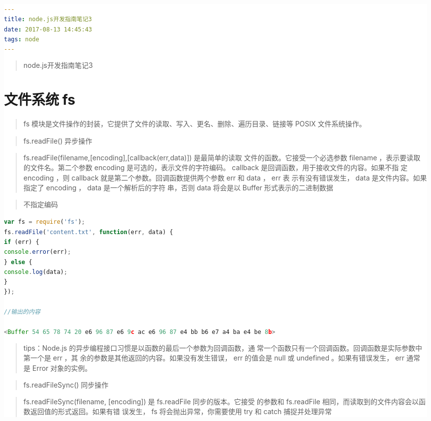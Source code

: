 ```yaml
---
title: node.js开发指南笔记3
date: 2017-08-13 14:45:43
tags: node
---
```


> node.js开发指南笔记3

   

# 文件系统  fs

> fs 模块是文件操作的封装，它提供了文件的读取、写入、更名、删除、遍历目录、链接等 POSIX 文件系统操作。

>fs.readFile() 异步操作 

>fs.readFile(filename,[encoding],[callback(err,data)]) 是最简单的读取
文件的函数。它接受一个必选参数  filename ，表示要读取的文件名。第二个参数  encoding
是可选的，表示文件的字符编码。 callback 是回调函数，用于接收文件的内容。如果不指
定  encoding ，则  callback 就是第二个参数。回调函数提供两个参数  err 和  data ， err 表
示有没有错误发生， data 是文件内容。如果指定了  encoding ， data 是一个解析后的字符
串，否则  data 将会是以  Buffer 形式表示的二进制数据

> 不指定编码

``` javascript
var fs = require('fs');
fs.readFile('content.txt', function(err, data) {
if (err) {
console.error(err);
} else {
console.log(data);
}
});

//输出的内容

<Buffer 54 65 78 74 20 e6 96 87 e6 9c ac e6 96 87 e4 bb b6 e7 a4 ba e4 be 8b>


```

> tips：Node.js 的异步编程接口习惯是以函数的最后一个参数为回调函数，通
常一个函数只有一个回调函数。回调函数是实际参数中第一个是  err ，其
余的参数是其他返回的内容。如果没有发生错误， err 的值会是  null 或
undefined 。如果有错误发生， err 通常是  Error 对象的实例。


>fs.readFileSync() 同步操作

>fs.readFileSync(filename, [encoding]) 是  fs.readFile 同步的版本。它接受
的参数和  fs.readFile 相同，而读取到的文件内容会以函数返回值的形式返回。如果有错
误发生， fs 将会抛出异常，你需要使用  try 和  catch 捕捉并处理异常
